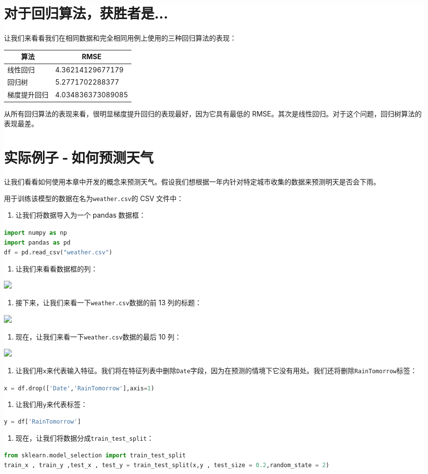 # 对于回归算法，获胜者是...

让我们来看看我们在相同数据和完全相同用例上使用的三种回归算法的表现：

| **算法** | **RMSE** |
| --- | --- |
| 线性回归 | 4.36214129677179 |
| 回归树 | 5.2771702288377 |
| 梯度提升回归 | 4.034836373089085 |

从所有回归算法的表现来看，很明显梯度提升回归的表现最好，因为它具有最低的 RMSE。其次是线性回归。对于这个问题，回归树算法的表现最差。

# 实际例子 - 如何预测天气

让我们看看如何使用本章中开发的概念来预测天气。假设我们想根据一年内针对特定城市收集的数据来预测明天是否会下雨。

用于训练该模型的数据在名为`weather.csv`的 CSV 文件中：

1.  让我们将数据导入为一个 pandas 数据框：

```py
import numpy as np 
import pandas as pd
df = pd.read_csv("weather.csv")
```

1.  让我们来看看数据框的列：

![](img/cc8c37ff-f4b0-42ab-8a02-2d6901bbd040.png)

1.  接下来，让我们来看一下`weather.csv`数据的前 13 列的标题：

![](img/5c5f2025-72f7-413f-b7a2-42b3fcfa249b.png)

1.  现在，让我们来看一下`weather.csv`数据的最后 10 列：

![](img/825cb777-bb57-4caf-ab05-15d8ab625241.png)

1.  让我们用`x`来代表输入特征。我们将在特征列表中删除`Date`字段，因为在预测的情境下它没有用处。我们还将删除`RainTomorrow`标签：

```py
x = df.drop(['Date','RainTomorrow'],axis=1)
```

1.  让我们用`y`来代表标签：

```py
y = df['RainTomorrow']
```

1.  现在，让我们将数据分成`train_test_split`：

```py
from sklearn.model_selection import train_test_split
train_x , train_y ,test_x , test_y = train_test_split(x,y , test_size = 0.2,random_state = 2)
```
